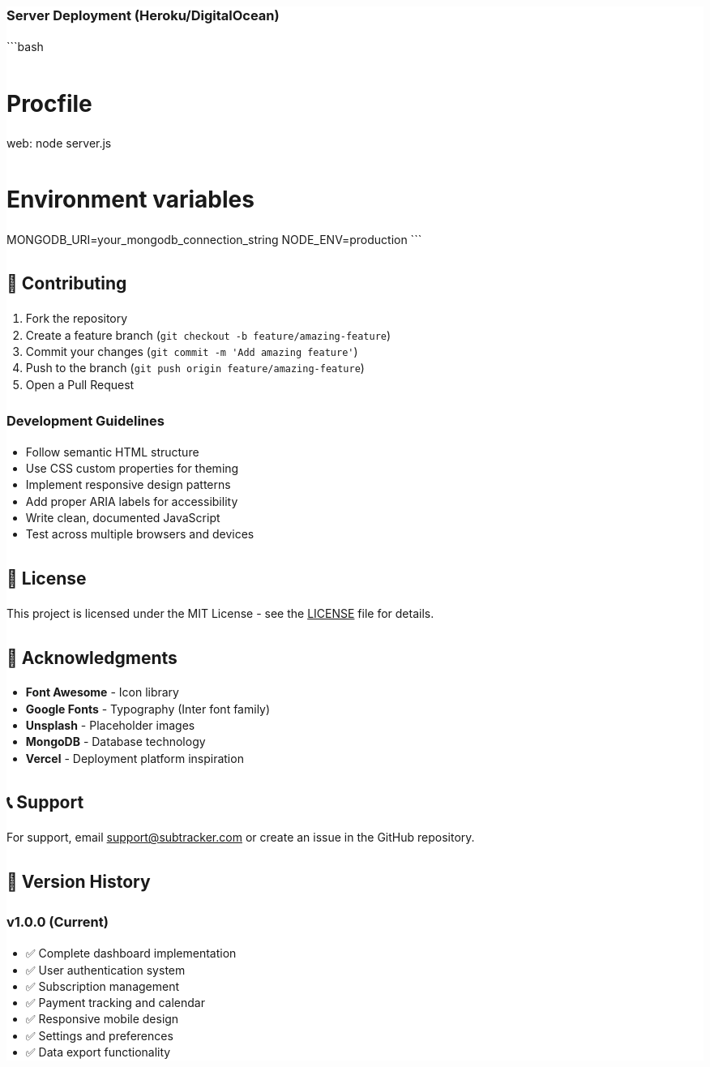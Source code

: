 ### Server Deployment (Heroku/DigitalOcean)
\`\`\`bash
# Procfile
web: node server.js

# Environment variables
MONGODB_URI=your_mongodb_connection_string
NODE_ENV=production
\`\`\`

## 🤝 Contributing

1. Fork the repository
2. Create a feature branch (`git checkout -b feature/amazing-feature`)
3. Commit your changes (`git commit -m 'Add amazing feature'`)
4. Push to the branch (`git push origin feature/amazing-feature`)
5. Open a Pull Request

### Development Guidelines
- Follow semantic HTML structure
- Use CSS custom properties for theming
- Implement responsive design patterns
- Add proper ARIA labels for accessibility
- Write clean, documented JavaScript
- Test across multiple browsers and devices

## 📝 License

This project is licensed under the MIT License - see the [LICENSE](LICENSE) file for details.

## 🙏 Acknowledgments

- **Font Awesome** - Icon library
- **Google Fonts** - Typography (Inter font family)
- **Unsplash** - Placeholder images
- **MongoDB** - Database technology
- **Vercel** - Deployment platform inspiration

## 📞 Support

For support, email support@subtracker.com or create an issue in the GitHub repository.

## 🔄 Version History

### v1.0.0 (Current)
- ✅ Complete dashboard implementation
- ✅ User authentication system
- ✅ Subscription management
- ✅ Payment tracking and calendar
- ✅ Responsive mobile design
- ✅ Settings and preferences
- ✅ Data export functionality
